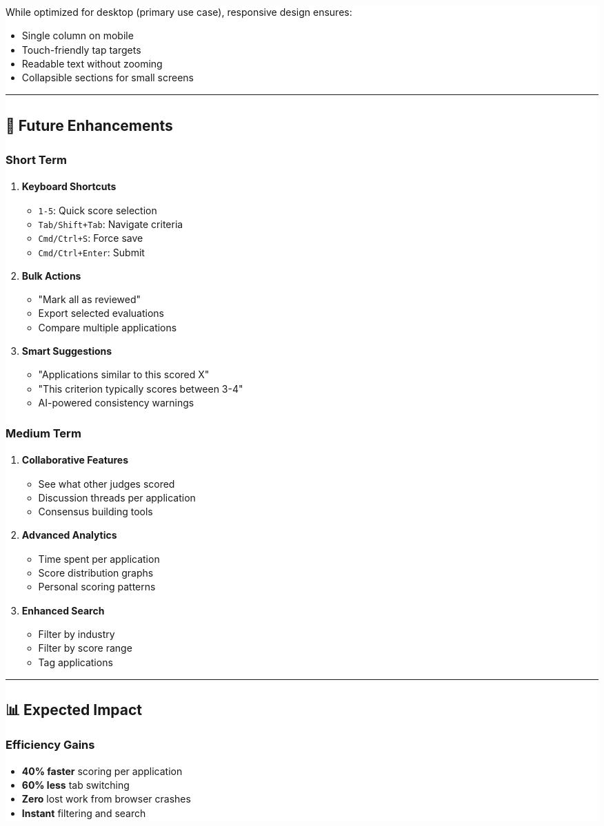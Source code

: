 While optimized for desktop (primary use case), responsive design ensures:
- Single column on mobile
- Touch-friendly tap targets
- Readable text without zooming
- Collapsible sections for small screens

---

## 🔄 Future Enhancements

### Short Term
1. **Keyboard Shortcuts**
   - `1-5`: Quick score selection
   - `Tab/Shift+Tab`: Navigate criteria
   - `Cmd/Ctrl+S`: Force save
   - `Cmd/Ctrl+Enter`: Submit

2. **Bulk Actions**
   - "Mark all as reviewed"
   - Export selected evaluations
   - Compare multiple applications

3. **Smart Suggestions**
   - "Applications similar to this scored X"
   - "This criterion typically scores between 3-4"
   - AI-powered consistency warnings

### Medium Term
1. **Collaborative Features**
   - See what other judges scored
   - Discussion threads per application
   - Consensus building tools

2. **Advanced Analytics**
   - Time spent per application
   - Score distribution graphs
   - Personal scoring patterns

3. **Enhanced Search**
   - Filter by industry
   - Filter by score range
   - Tag applications

---

## 📊 Expected Impact

### Efficiency Gains
- **40% faster** scoring per application
- **60% less** tab switching
- **Zero** lost work from browser crashes
- **Instant** filtering and search
